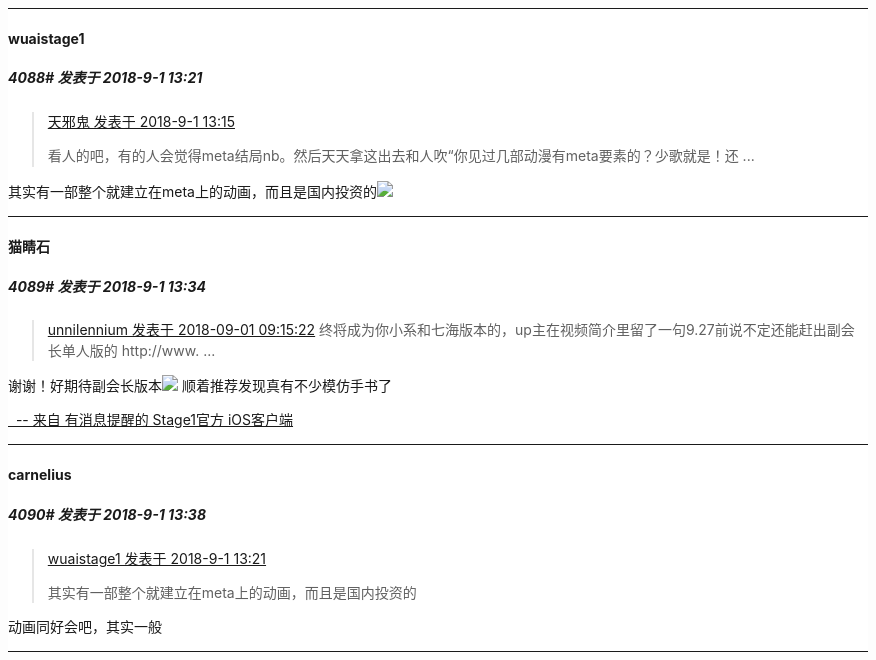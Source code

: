





-----

####  wuaistage1  
##### 4088#       发表于 2018-9-1 13:21



<blockquote><a href="httphttps://bbs.saraba1st.com/2b/forum.php?mod=redirect&amp;goto=findpost&amp;pid=40831899&amp;ptid=1499843" target="_blank">天邪鬼 发表于 2018-9-1 13:15</a>

看人的吧，有的人会觉得meta结局nb。然后天天拿这出去和人吹“你见过几部动漫有meta要素的？少歌就是！还 ...</blockquote>
其实有一部整个就建立在meta上的动画，而且是国内投资的<img src="https://static.saraba1st.com/image/smiley/face2017/065.png" referrerpolicy="no-referrer">







-----

####  猫睛石  
##### 4089#       发表于 2018-9-1 13:34



<blockquote><a href="httphttps://bbs.saraba1st.com/2b/forum.php?mod=redirect&amp;goto=findpost&amp;pid=40830284&amp;ptid=1499843" target="_blank">unnilennium 发表于 2018-09-01 09:15:22</a>
终将成为你小系和七海版本的，up主在视频简介里留了一句9.27前说不定还能赶出副会长单人版的
http://www. ...</blockquote>谢谢！好期待副会长版本<img src="https://static.saraba1st.com/image/smiley/face2017/050.png" referrerpolicy="no-referrer">
顺着推荐发现真有不少模仿手书了

[  -- 来自 有消息提醒的 Stage1官方 iOS客户端](https://itunes.apple.com/fi/app/saraba1st/id1221237470?mt=8)







-----

####  carnelius  
##### 4090#       发表于 2018-9-1 13:38



<blockquote><a href="httphttps://bbs.saraba1st.com/2b/forum.php?mod=redirect&amp;goto=findpost&amp;pid=40831948&amp;ptid=1499843" target="_blank">wuaistage1 发表于 2018-9-1 13:21</a>

其实有一部整个就建立在meta上的动画，而且是国内投资的</blockquote>
动画同好会吧，其实一般







-----
